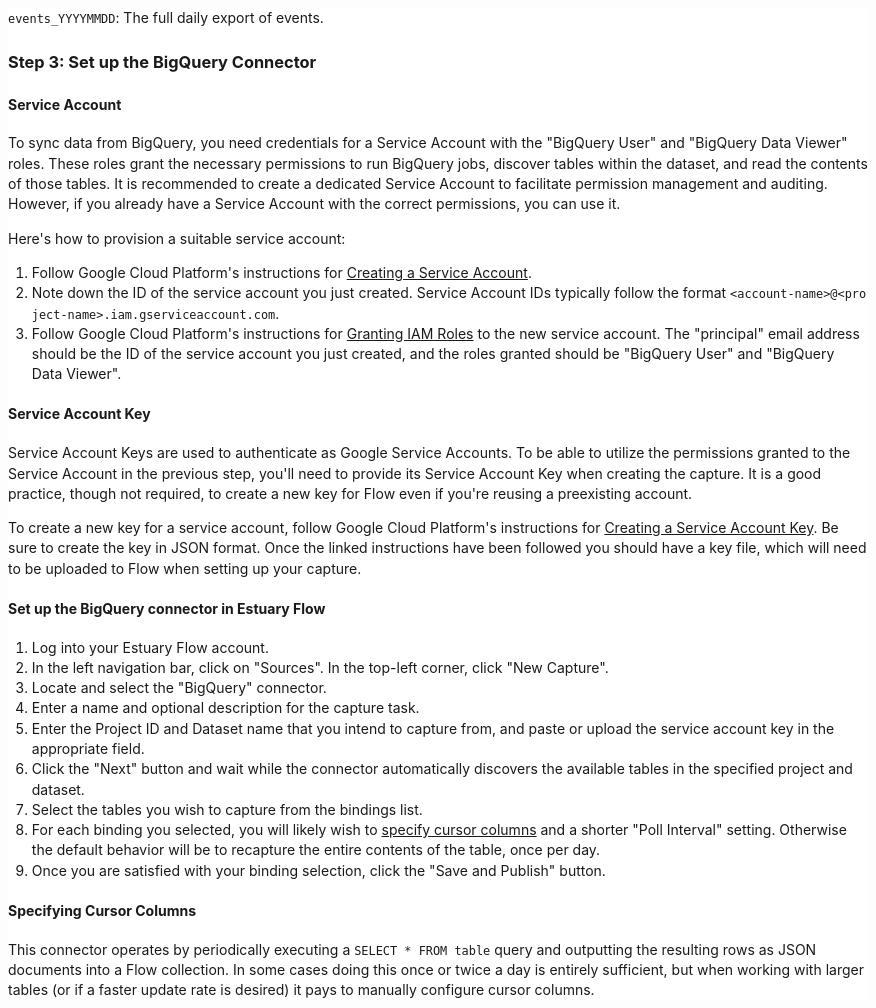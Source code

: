 `events_YYYYMMDD`: The full daily export of events.

### Step 3: Set up the BigQuery Connector

#### Service Account

To sync data from BigQuery, you need credentials for a Service Account with the "BigQuery User" and "BigQuery Data Viewer" roles. These roles grant the necessary permissions to run BigQuery jobs, discover tables within the dataset, and read the contents of those tables. It is recommended to create a dedicated Service Account to facilitate permission management and auditing. However, if you already have a Service Account with the correct permissions, you can use it.

Here's how to provision a suitable service account:

1. Follow Google Cloud Platform's instructions for [Creating a Service Account](https://cloud.google.com/iam/docs/service-accounts-create#creating).
2. Note down the ID of the service account you just created. Service Account IDs typically follow the format `<account-name>@<project-name>.iam.gserviceaccount.com`.
3. Follow Google Cloud Platform's instructions for [Granting IAM Roles](https://cloud.google.com/iam/docs/grant-role-console#grant_an_iam_role) to the new service account. The "principal" email address should be the ID of the service account you just created, and the roles granted should be "BigQuery User" and "BigQuery Data Viewer".

#### Service Account Key

Service Account Keys are used to authenticate as Google Service Accounts. To be able to utilize the permissions granted to the Service Account in the previous step, you'll need to provide its Service Account Key when creating the capture. It is a good practice, though not required, to create a new key for Flow even if you're reusing a preexisting account.

To create a new key for a service account, follow Google Cloud Platform's instructions for [Creating a Service Account Key](https://cloud.google.com/iam/docs/keys-create-delete#creating). Be sure to create the key in JSON format. Once the linked instructions have been followed you should have a key file, which will need to be uploaded to Flow when setting up your capture.

#### Set up the BigQuery connector in Estuary Flow

1. Log into your Estuary Flow account.
2. In the left navigation bar, click on "Sources". In the top-left corner, click "New Capture".
3. Locate and select the "BigQuery" connector.
4. Enter a name and optional description for the capture task.
5. Enter the Project ID and Dataset name that you intend to capture from, and paste or upload the service account key in the appropriate field.
6. Click the "Next" button and wait while the connector automatically discovers the available tables in the specified project and dataset.
7. Select the tables you wish to capture from the bindings list.
8. For each binding you selected, you will likely wish to [specify cursor columns](#specifying-cursor-columns) and a shorter "Poll Interval" setting. Otherwise the default behavior will be to recapture the entire contents of the table, once per day.
9. Once you are satisfied with your binding selection, click the "Save and Publish" button.

#### Specifying Cursor Columns

This connector operates by periodically executing a `SELECT * FROM table` query and
outputting the resulting rows as JSON documents into a Flow collection. In some cases
doing this once or twice a day is entirely sufficient, but when working with larger
tables (or if a faster update rate is desired) it pays to manually configure cursor
columns.
